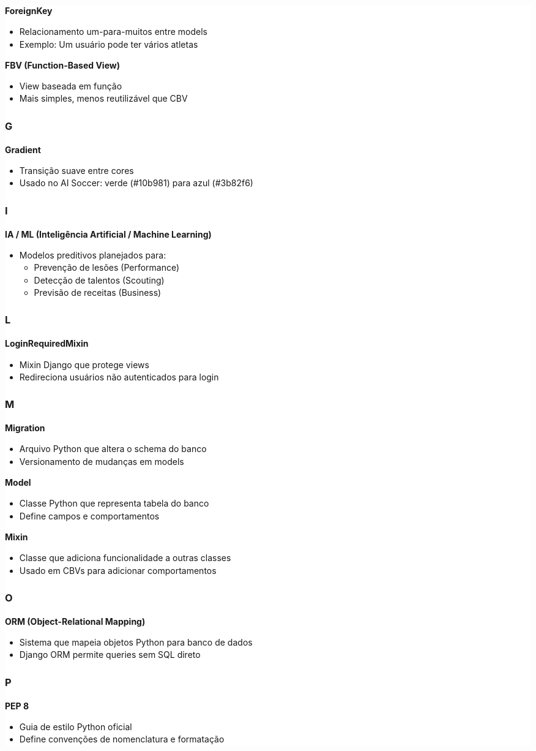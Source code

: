 **ForeignKey**
- Relacionamento um-para-muitos entre models
- Exemplo: Um usuário pode ter vários atletas

**FBV (Function-Based View)**
- View baseada em função
- Mais simples, menos reutilizável que CBV

### G

**Gradient**
- Transição suave entre cores
- Usado no AI Soccer: verde (#10b981) para azul (#3b82f6)

### I

**IA / ML (Inteligência Artificial / Machine Learning)**
- Modelos preditivos planejados para:
  - Prevenção de lesões (Performance)
  - Detecção de talentos (Scouting)
  - Previsão de receitas (Business)

### L

**LoginRequiredMixin**
- Mixin Django que protege views
- Redireciona usuários não autenticados para login

### M

**Migration**
- Arquivo Python que altera o schema do banco
- Versionamento de mudanças em models

**Model**
- Classe Python que representa tabela do banco
- Define campos e comportamentos

**Mixin**
- Classe que adiciona funcionalidade a outras classes
- Usado em CBVs para adicionar comportamentos

### O

**ORM (Object-Relational Mapping)**
- Sistema que mapeia objetos Python para banco de dados
- Django ORM permite queries sem SQL direto

### P

**PEP 8**
- Guia de estilo Python oficial
- Define convenções de nomenclatura e formatação
